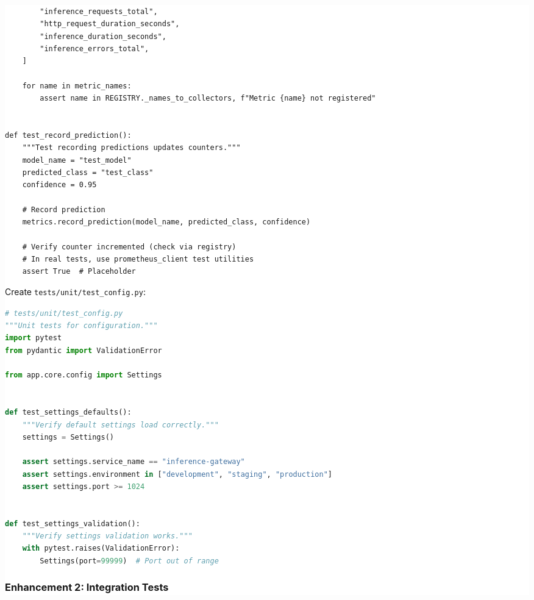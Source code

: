```
        "inference_requests_total",
        "http_request_duration_seconds",
        "inference_duration_seconds",
        "inference_errors_total",
    ]

    for name in metric_names:
        assert name in REGISTRY._names_to_collectors, f"Metric {name} not registered"


def test_record_prediction():
    """Test recording predictions updates counters."""
    model_name = "test_model"
    predicted_class = "test_class"
    confidence = 0.95

    # Record prediction
    metrics.record_prediction(model_name, predicted_class, confidence)

    # Verify counter incremented (check via registry)
    # In real tests, use prometheus_client test utilities
    assert True  # Placeholder
```

Create `tests/unit/test_config.py`:

```python
# tests/unit/test_config.py
"""Unit tests for configuration."""
import pytest
from pydantic import ValidationError

from app.core.config import Settings


def test_settings_defaults():
    """Verify default settings load correctly."""
    settings = Settings()

    assert settings.service_name == "inference-gateway"
    assert settings.environment in ["development", "staging", "production"]
    assert settings.port >= 1024


def test_settings_validation():
    """Verify settings validation works."""
    with pytest.raises(ValidationError):
        Settings(port=99999)  # Port out of range
```

### Enhancement 2: Integration Tests
